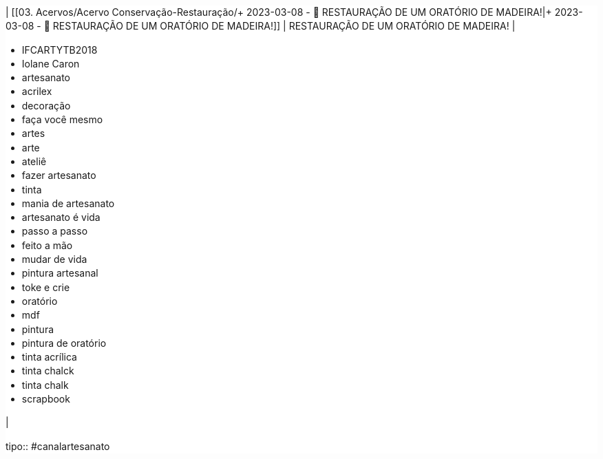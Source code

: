 | [[03. Acervos/Acervo Conservação-Restauração/+ 2023-03-08   -  🎥️ RESTAURAÇÃO DE UM ORATÓRIO DE MADEIRA!\|+ 2023-03-08   -  🎥️ RESTAURAÇÃO DE UM ORATÓRIO DE MADEIRA!]]                                                                   | RESTAURAÇÃO DE UM ORATÓRIO DE MADEIRA!                                                    | <ul><li>IFCARTYTB2018</li><li>Iolane Caron</li><li>artesanato</li><li>acrilex</li><li>decoração</li><li>faça você mesmo</li><li>artes</li><li>arte</li><li>ateliê</li><li>fazer artesanato</li><li>tinta</li><li>mania de artesanato</li><li>artesanato é vida</li><li>passo a passo</li><li>feito a mão</li><li>mudar de vida</li><li>pintura artesanal</li><li>toke e crie</li><li>oratório</li><li>mdf</li><li>pintura</li><li>pintura de oratório</li><li>tinta acrílica</li><li>tinta chalck</li><li>tinta chalk</li><li>scrapbook</li></ul>                                                                                                                                                                             |



tipo:: #canalartesanato
